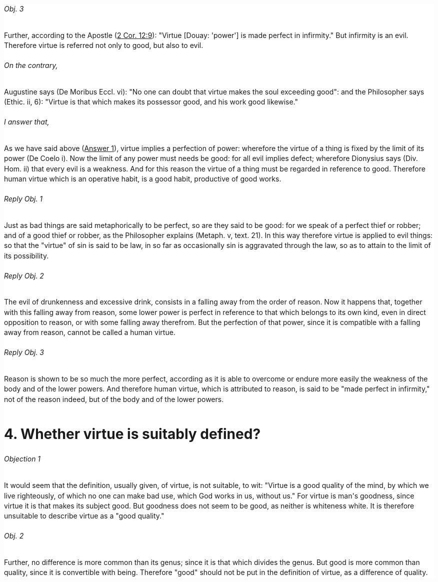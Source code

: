 ###### Obj. 3
Further, according to the Apostle ([2 Cor. 12:9](http://bible.gospelcom.net/bible?2+Cor++12:9)): "Virtue \[Douay: 'power'\] is made perfect in infirmity." But infirmity is an evil. Therefore virtue is referred not only to good, but also to evil.  

###### On the contrary,
Augustine says (De Moribus Eccl. vi): "No one can doubt that virtue makes the soul exceeding good": and the Philosopher says (Ethic. ii, 6): "Virtue is that which makes its possessor good, and his work good likewise."  

###### I answer that,
As we have said above ([Answer 1](#1.%20Whether%20human%20virtue%20is%20a%20habit?%20)), virtue implies a perfection of power: wherefore the virtue of a thing is fixed by the limit of its power (De Coelo i). Now the limit of any power must needs be good: for all evil implies defect; wherefore Dionysius says (Div. Hom. ii) that every evil is a weakness. And for this reason the virtue of a thing must be regarded in reference to good. Therefore human virtue which is an operative habit, is a good habit, productive of good works.  

###### Reply Obj. 1
Just as bad things are said metaphorically to be perfect, so are they said to be good: for we speak of a perfect thief or robber; and of a good thief or robber, as the Philosopher explains (Metaph. v, text. 21). In this way therefore virtue is applied to evil things: so that the "virtue" of sin is said to be law, in so far as occasionally sin is aggravated through the law, so as to attain to the limit of its possibility.

###### Reply Obj. 2
The evil of drunkenness and excessive drink, consists in a falling away from the order of reason. Now it happens that, together with this falling away from reason, some lower power is perfect in reference to that which belongs to its own kind, even in direct opposition to reason, or with some falling away therefrom. But the perfection of that power, since it is compatible with a falling away from reason, cannot be called a human virtue.  

###### Reply Obj. 3
Reason is shown to be so much the more perfect, according as it is able to overcome or endure more easily the weakness of the body and of the lower powers. And therefore human virtue, which is attributed to reason, is said to be "made perfect in infirmity," not of the reason indeed, but of the body and of the lower powers.  




# 4. Whether virtue is suitably defined? 

###### Objection 1
It would seem that the definition, usually given, of virtue, is not suitable, to wit: "Virtue is a good quality of the mind, by which we live righteously, of which no one can make bad use, which God works in us, without us." For virtue is man's goodness, since virtue it is that makes its subject good. But goodness does not seem to be good, as neither is whiteness white. It is therefore unsuitable to describe virtue as a "good quality."  

###### Obj. 2
Further, no difference is more common than its genus; since it is that which divides the genus. But good is more common than quality, since it is convertible with being. Therefore "good" should not be put in the definition of virtue, as a difference of quality.  
